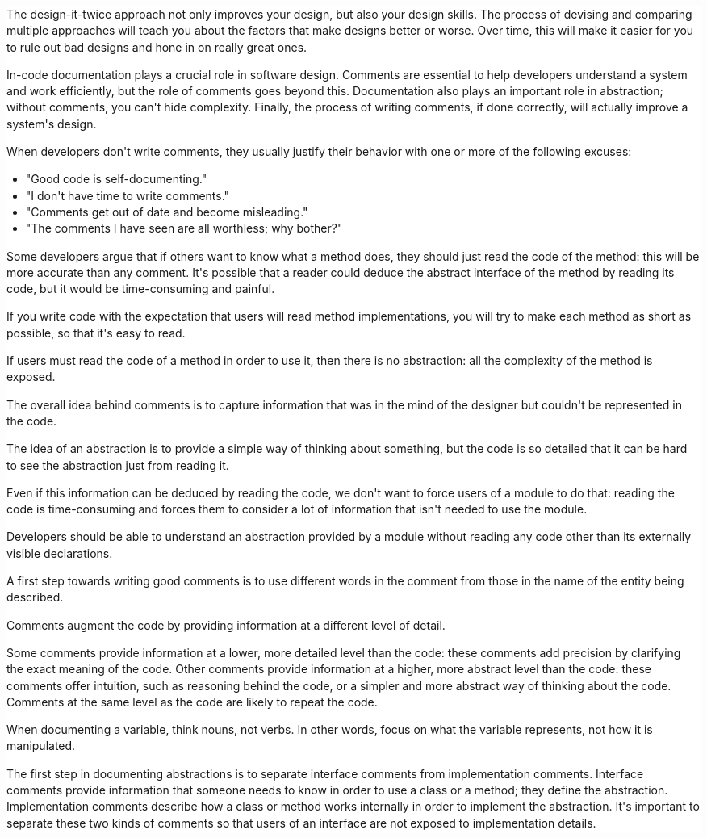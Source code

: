 The design-it-twice approach not only improves your design, but also your design skills. The process of devising and comparing multiple approaches will teach you about the factors that make designs better or worse. Over time, this will make it easier for you to rule out bad designs and hone in on really great ones.

In-code documentation plays a crucial role in software design. Comments are essential to help developers understand a system and work efficiently, but the role of comments goes beyond this. Documentation also plays an important role in abstraction; without comments, you can't hide complexity. Finally, the process of writing comments, if done correctly, will actually improve a system's design.

When developers don't write comments, they usually justify their behavior with one or more of the following excuses:
- "Good code is self-documenting."
- "I don't have time to write comments."
- "Comments get out of date and become misleading."
- "The comments I have seen are all worthless; why bother?"

Some developers argue that if others want to know what a method does, they should just read the code of the method: this will be more accurate than any comment. It's possible that a reader could deduce the abstract interface of the method by reading its code, but it would be time-consuming and painful.

If you write code with the expectation that users will read method implementations, you will try to make each method as short as possible, so that it's easy to read.

If users must read the code of a method in order to use it, then there is no abstraction: all the complexity of the method is exposed.

The overall idea behind comments is to capture information that was in the mind of the designer but couldn't be represented in the code.

The idea of an abstraction is to provide a simple way of thinking about something, but the code is so detailed that it can be hard to see the abstraction just from reading it.

Even if this information can be deduced by reading the code, we don't want to force users of a module to do that: reading the code is time-consuming and forces them to consider a lot of information that isn't needed to use the module.

Developers should be able to understand an abstraction provided by a module without reading any code other than its externally visible declarations.

A first step towards writing good comments is to use different words in the comment from those in the name of the entity being described.

Comments augment the code by providing information at a different level of detail.

Some comments provide information at a lower, more detailed level than the code: these comments add precision by clarifying the exact meaning of the code. Other comments provide information at a higher, more abstract level than the code: these comments offer intuition, such as reasoning behind the code, or a simpler and more abstract way of thinking about the code. Comments at the same level as the code are likely to repeat the code.

When documenting a variable, think nouns, not verbs. In other words, focus on what the variable represents, not how it is manipulated.

The first step in documenting abstractions is to separate interface comments from implementation comments. Interface comments provide information that someone needs to know in order to use a class or a method; they define the abstraction. Implementation comments describe how a class or method works internally in order to implement the abstraction. It's important to separate these two kinds of comments so that users of an interface are not exposed to implementation details.
